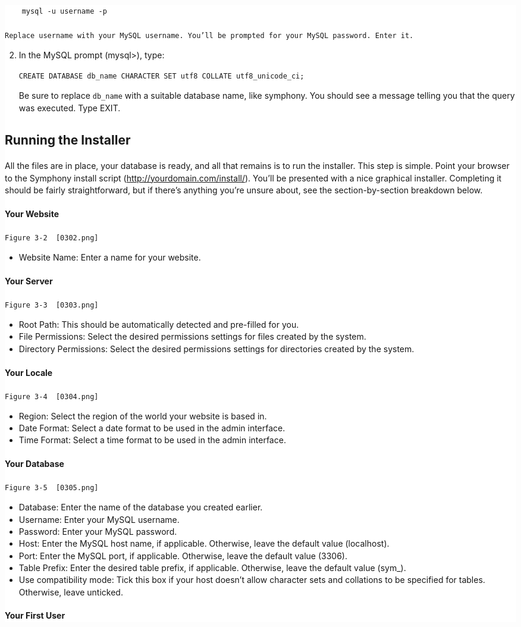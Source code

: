         mysql -u username -p

    Replace username with your MySQL username. You’ll be prompted for your MySQL password. Enter it.

2.	In the MySQL prompt (mysql>), type:  

        CREATE DATABASE db_name CHARACTER SET utf8 COLLATE utf8_unicode_ci;

    Be sure to replace `db_name` with a suitable database name, like symphony. You should see a message telling you that the query was executed. Type EXIT.

## Running the Installer

All the files are in place, your database is ready, and all that remains is to run the installer. This step is simple. Point your browser to the Symphony install script (http://yourdomain.com/install/). You’ll be presented with a nice graphical installer. Completing it should be fairly straightforward, but if there’s anything you’re unsure about, see the section-by-section breakdown below.

#### Your Website

    Figure 3-2	[0302.png]

- Website Name: Enter a name for your website.

#### Your Server

    Figure 3-3	[0303.png]

- Root Path: This should be automatically detected and pre-filled for you.
- File Permissions: Select the desired permissions settings for files created by the system.
- Directory Permissions: Select the desired permissions settings for directories created by the system.

#### Your Locale

    Figure 3-4	[0304.png]

- Region: Select the region of the world your website is based in.
- Date Format: Select a date format to be used in the admin interface.
- Time Format: Select a time format to be used in the admin interface.

#### Your Database

    Figure 3-5	[0305.png]

- Database: Enter the name of the database you created earlier.
- Username: Enter your MySQL username.
- Password: Enter your MySQL password.
- Host: Enter the MySQL host name, if applicable. Otherwise, leave the default value (localhost).
- Port: Enter the MySQL port, if applicable. Otherwise, leave the default value (3306).
- Table Prefix: Enter the desired table prefix, if applicable. Otherwise, leave the default value (sym_).
- Use compatibility mode: Tick this box if your host doesn’t allow character sets and collations to be specified for tables. Otherwise, leave unticked.

#### Your First User
